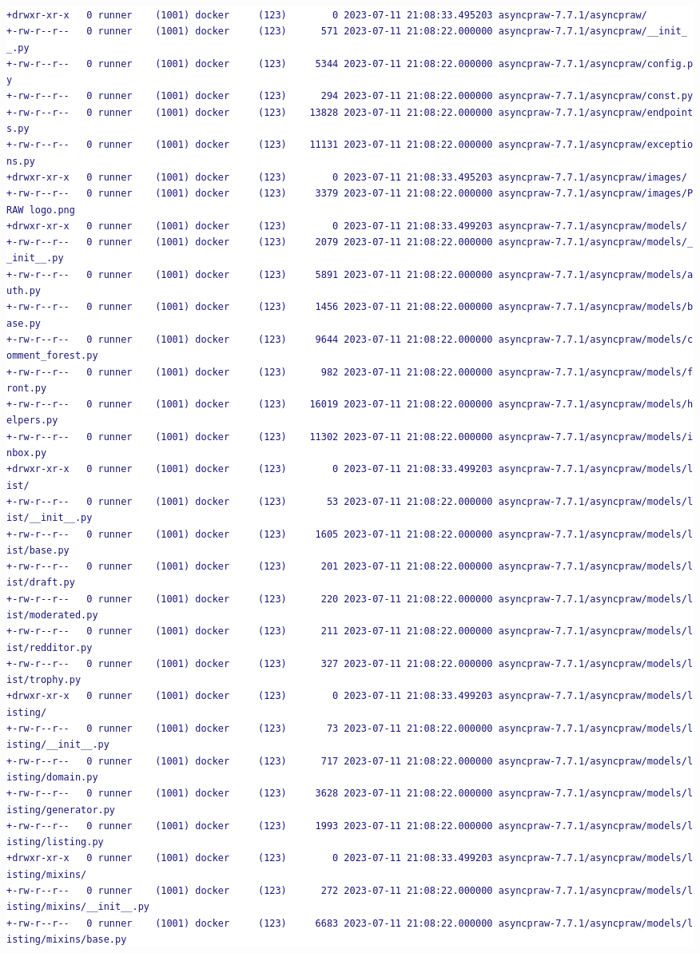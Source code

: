```diff
+drwxr-xr-x   0 runner    (1001) docker     (123)        0 2023-07-11 21:08:33.495203 asyncpraw-7.7.1/asyncpraw/
+-rw-r--r--   0 runner    (1001) docker     (123)      571 2023-07-11 21:08:22.000000 asyncpraw-7.7.1/asyncpraw/__init__.py
+-rw-r--r--   0 runner    (1001) docker     (123)     5344 2023-07-11 21:08:22.000000 asyncpraw-7.7.1/asyncpraw/config.py
+-rw-r--r--   0 runner    (1001) docker     (123)      294 2023-07-11 21:08:22.000000 asyncpraw-7.7.1/asyncpraw/const.py
+-rw-r--r--   0 runner    (1001) docker     (123)    13828 2023-07-11 21:08:22.000000 asyncpraw-7.7.1/asyncpraw/endpoints.py
+-rw-r--r--   0 runner    (1001) docker     (123)    11131 2023-07-11 21:08:22.000000 asyncpraw-7.7.1/asyncpraw/exceptions.py
+drwxr-xr-x   0 runner    (1001) docker     (123)        0 2023-07-11 21:08:33.495203 asyncpraw-7.7.1/asyncpraw/images/
+-rw-r--r--   0 runner    (1001) docker     (123)     3379 2023-07-11 21:08:22.000000 asyncpraw-7.7.1/asyncpraw/images/PRAW logo.png
+drwxr-xr-x   0 runner    (1001) docker     (123)        0 2023-07-11 21:08:33.499203 asyncpraw-7.7.1/asyncpraw/models/
+-rw-r--r--   0 runner    (1001) docker     (123)     2079 2023-07-11 21:08:22.000000 asyncpraw-7.7.1/asyncpraw/models/__init__.py
+-rw-r--r--   0 runner    (1001) docker     (123)     5891 2023-07-11 21:08:22.000000 asyncpraw-7.7.1/asyncpraw/models/auth.py
+-rw-r--r--   0 runner    (1001) docker     (123)     1456 2023-07-11 21:08:22.000000 asyncpraw-7.7.1/asyncpraw/models/base.py
+-rw-r--r--   0 runner    (1001) docker     (123)     9644 2023-07-11 21:08:22.000000 asyncpraw-7.7.1/asyncpraw/models/comment_forest.py
+-rw-r--r--   0 runner    (1001) docker     (123)      982 2023-07-11 21:08:22.000000 asyncpraw-7.7.1/asyncpraw/models/front.py
+-rw-r--r--   0 runner    (1001) docker     (123)    16019 2023-07-11 21:08:22.000000 asyncpraw-7.7.1/asyncpraw/models/helpers.py
+-rw-r--r--   0 runner    (1001) docker     (123)    11302 2023-07-11 21:08:22.000000 asyncpraw-7.7.1/asyncpraw/models/inbox.py
+drwxr-xr-x   0 runner    (1001) docker     (123)        0 2023-07-11 21:08:33.499203 asyncpraw-7.7.1/asyncpraw/models/list/
+-rw-r--r--   0 runner    (1001) docker     (123)       53 2023-07-11 21:08:22.000000 asyncpraw-7.7.1/asyncpraw/models/list/__init__.py
+-rw-r--r--   0 runner    (1001) docker     (123)     1605 2023-07-11 21:08:22.000000 asyncpraw-7.7.1/asyncpraw/models/list/base.py
+-rw-r--r--   0 runner    (1001) docker     (123)      201 2023-07-11 21:08:22.000000 asyncpraw-7.7.1/asyncpraw/models/list/draft.py
+-rw-r--r--   0 runner    (1001) docker     (123)      220 2023-07-11 21:08:22.000000 asyncpraw-7.7.1/asyncpraw/models/list/moderated.py
+-rw-r--r--   0 runner    (1001) docker     (123)      211 2023-07-11 21:08:22.000000 asyncpraw-7.7.1/asyncpraw/models/list/redditor.py
+-rw-r--r--   0 runner    (1001) docker     (123)      327 2023-07-11 21:08:22.000000 asyncpraw-7.7.1/asyncpraw/models/list/trophy.py
+drwxr-xr-x   0 runner    (1001) docker     (123)        0 2023-07-11 21:08:33.499203 asyncpraw-7.7.1/asyncpraw/models/listing/
+-rw-r--r--   0 runner    (1001) docker     (123)       73 2023-07-11 21:08:22.000000 asyncpraw-7.7.1/asyncpraw/models/listing/__init__.py
+-rw-r--r--   0 runner    (1001) docker     (123)      717 2023-07-11 21:08:22.000000 asyncpraw-7.7.1/asyncpraw/models/listing/domain.py
+-rw-r--r--   0 runner    (1001) docker     (123)     3628 2023-07-11 21:08:22.000000 asyncpraw-7.7.1/asyncpraw/models/listing/generator.py
+-rw-r--r--   0 runner    (1001) docker     (123)     1993 2023-07-11 21:08:22.000000 asyncpraw-7.7.1/asyncpraw/models/listing/listing.py
+drwxr-xr-x   0 runner    (1001) docker     (123)        0 2023-07-11 21:08:33.499203 asyncpraw-7.7.1/asyncpraw/models/listing/mixins/
+-rw-r--r--   0 runner    (1001) docker     (123)      272 2023-07-11 21:08:22.000000 asyncpraw-7.7.1/asyncpraw/models/listing/mixins/__init__.py
+-rw-r--r--   0 runner    (1001) docker     (123)     6683 2023-07-11 21:08:22.000000 asyncpraw-7.7.1/asyncpraw/models/listing/mixins/base.py
```